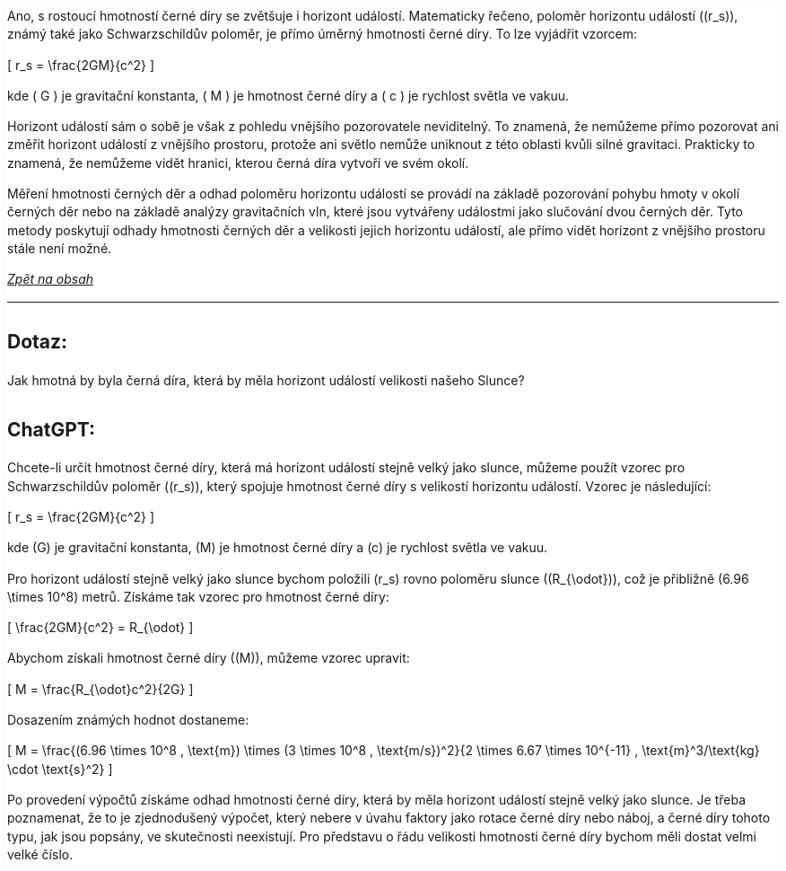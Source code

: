Ano, s rostoucí hmotností černé díry se zvětšuje i horizont událostí. Matematicky řečeno, poloměr horizontu událostí (\(r_s\)), známý také jako Schwarzschildův poloměr, je přímo úměrný hmotnosti černé díry. To lze vyjádřit vzorcem:

\[ r_s = \frac{2GM}{c^2} \]

kde \( G \) je gravitační konstanta, \( M \) je hmotnost černé díry a \( c \) je rychlost světla ve vakuu.

Horizont událostí sám o sobě je však z pohledu vnějšího pozorovatele neviditelný. To znamená, že nemůžeme přímo pozorovat ani změřit horizont událostí z vnějšího prostoru, protože ani světlo nemůže uniknout z této oblasti kvůli silné gravitaci. Prakticky to znamená, že nemůžeme vidět hranici, kterou černá díra vytvoří ve svém okolí.

Měření hmotnosti černých děr a odhad poloměru horizontu událostí se provádí na základě pozorování pohybu hmoty v okolí černých děr nebo na základě analýzy gravitačních vln, které jsou vytvářeny událostmi jako slučování dvou černých děr. Tyto metody poskytují odhady hmotnosti černých děr a velikosti jejich horizontu událostí, ale přímo vidět horizont z vnějšího prostoru stále není možné.


[*Zpět na obsah*](#obsah)

---

## Dotaz:

Jak hmotná by byla černá díra, která by měla horizont událostí velikosti našeho Slunce?

## ChatGPT:

Chcete-li určit hmotnost černé díry, která má horizont událostí stejně velký jako slunce, můžeme použít vzorec pro Schwarzschildův poloměr (\(r_s\)), který spojuje hmotnost černé díry s velikostí horizontu událostí. Vzorec je následující:

\[ r_s = \frac{2GM}{c^2} \]

kde \(G\) je gravitační konstanta, \(M\) je hmotnost černé díry a \(c\) je rychlost světla ve vakuu.

Pro horizont událostí stejně velký jako slunce bychom položili \(r_s\) rovno poloměru slunce (\(R_{\odot}\)), což je přibližně \(6.96 \times 10^8\) metrů. Získáme tak vzorec pro hmotnost černé díry:

\[ \frac{2GM}{c^2} = R_{\odot} \]

Abychom získali hmotnost černé díry (\(M\)), můžeme vzorec upravit:

\[ M = \frac{R_{\odot}c^2}{2G} \]

Dosazením známých hodnot dostaneme:

\[ M = \frac{(6.96 \times 10^8 \, \text{m}) \times (3 \times 10^8 \, \text{m/s})^2}{2 \times 6.67 \times 10^{-11} \, \text{m}^3/\text{kg} \cdot \text{s}^2} \]

Po provedení výpočtů získáme odhad hmotnosti černé díry, která by měla horizont událostí stejně velký jako slunce. Je třeba poznamenat, že to je zjednodušený výpočet, který nebere v úvahu faktory jako rotace černé díry nebo náboj, a černé díry tohoto typu, jak jsou popsány, ve skutečnosti neexistují. Pro představu o řádu velikosti hmotnosti černé díry bychom měli dostat velmi velké číslo.
